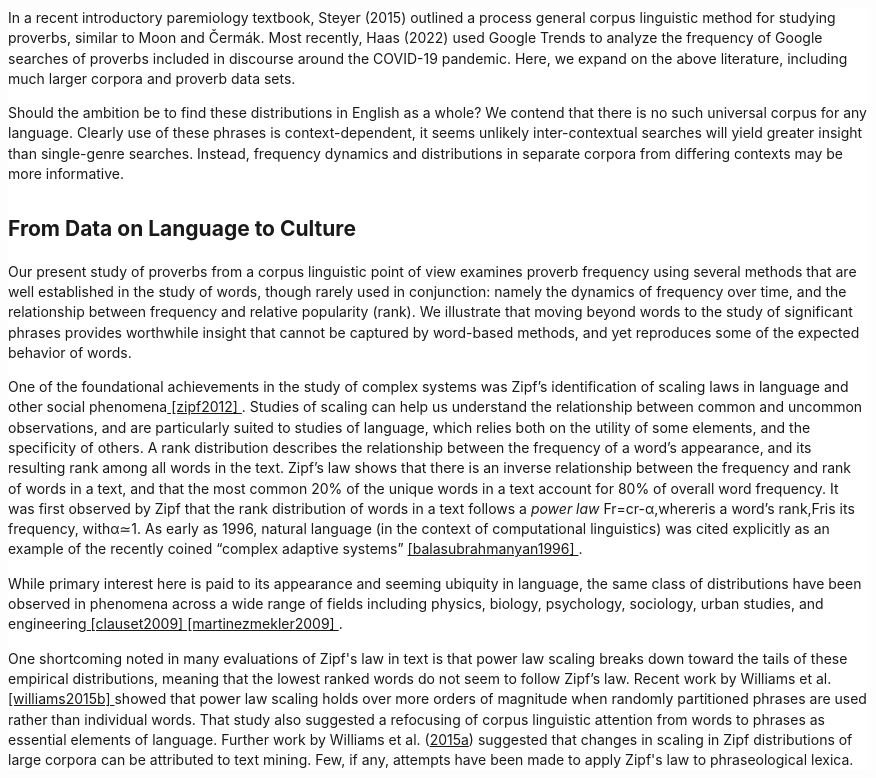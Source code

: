 In a recent introductory paremiology textbook, Steyer (2015) outlined a process general corpus linguistic method for studying proverbs, similar to Moon and Čermák. Most recently, Haas (2022) used Google Trends to analyze the frequency of Google searches of proverbs included in discourse around the COVID-19 pandemic. Here, we expand on the above literature, including much larger corpora and proverb data sets.

Should the ambition be to find these distributions in English as a whole? We contend that there is no such universal corpus for any language. Clearly use of these phrases is context-dependent, it seems unlikely inter-contextual searches will yield greater insight than single-genre searches. Instead, frequency dynamics and distributions in separate corpora from differing contexts may be more informative.




## From Data on Language to Culture

Our present study of proverbs from a corpus linguistic point of view examines proverb frequency using several methods that are well established in the study of words, though rarely used in conjunction: namely the dynamics of frequency over time, and the relationship between frequency and relative popularity (rank). We illustrate that moving beyond words to the study of significant phrases provides worthwhile insight that cannot be captured by word-based methods, and yet reproduces some of the expected behavior of words.

One of the foundational achievements in the study of complex systems was Zipf’s identification of scaling laws in language and other social phenomena<a class="footnote-ref" href="#zipf2012"> [zipf2012] </a>. Studies of scaling can help us understand the relationship between common and uncommon observations, and are particularly suited to studies of language, which relies both on the utility of some elements, and the specificity of others. A rank distribution describes the relationship between the frequency of a word’s appearance, and its resulting rank among all words in the text. Zipf’s law shows that there is an inverse relationship between the frequency and rank of words in a text, and that the most common 20% of the unique words in a text account for 80% of overall word frequency. It was first observed by Zipf that the rank distribution of words in a text follows a _power law_ Fr=cr-α,whereris a word’s rank,Fris its frequency, withα≃1. As early as 1996, natural language (in the context of computational linguistics) was cited explicitly as an example of the recently coined “complex adaptive systems” <a class="footnote-ref" href="#balasubrahmanyan1996"> [balasubrahmanyan1996] </a>.

While primary interest here is paid to its appearance and seeming ubiquity in language, the same class of distributions have been observed in phenomena across a wide range of fields including physics, biology, psychology, sociology, urban studies, and engineering<a class="footnote-ref" href="#clauset2009"> [clauset2009] </a><a class="footnote-ref" href="#martinezmekler2009"> [martinezmekler2009] </a>.

One shortcoming noted in many evaluations of Zipf's law in text is that power law scaling breaks down toward the tails of these empirical distributions, meaning that the lowest ranked words do not seem to follow Zipf’s law. Recent work by Williams et al.<a class="footnote-ref" href="#williams2015b"> [williams2015b] </a>showed that power law scaling holds over more orders of magnitude when randomly partitioned phrases are used rather than individual words. That study also suggested a refocusing of corpus linguistic attention from words to phrases as essential elements of language. Further work by Williams et al. ([2015a](#williams2015a)) suggested that changes in scaling in Zipf distributions of large corpora can be attributed to text mining. Few, if any, attempts have been made to apply Zipf's law to phraseological lexica.
